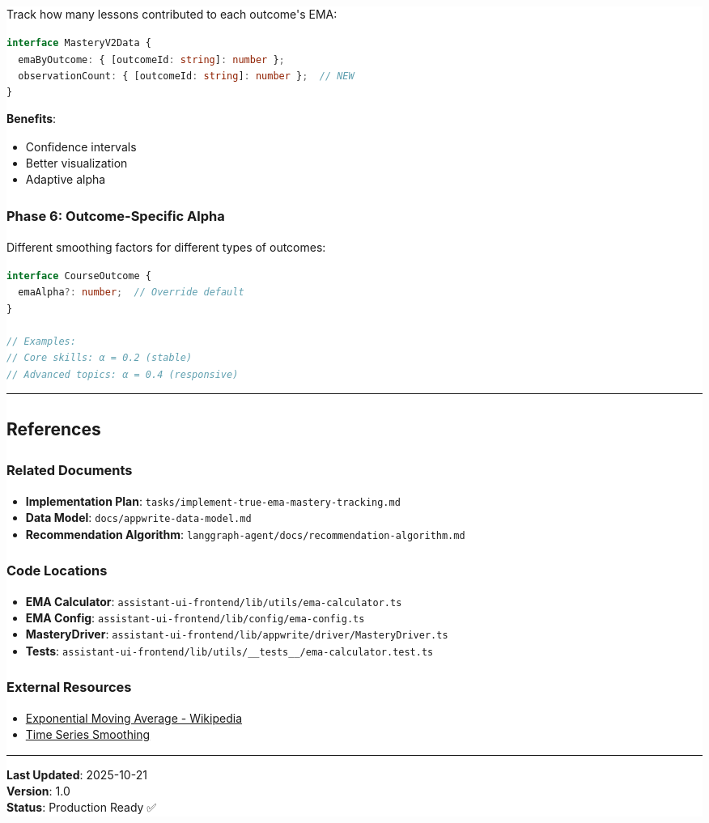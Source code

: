 Track how many lessons contributed to each outcome's EMA:

```typescript
interface MasteryV2Data {
  emaByOutcome: { [outcomeId: string]: number };
  observationCount: { [outcomeId: string]: number };  // NEW
}
```

**Benefits**:
- Confidence intervals
- Better visualization
- Adaptive alpha

### Phase 6: Outcome-Specific Alpha

Different smoothing factors for different types of outcomes:

```typescript
interface CourseOutcome {
  emaAlpha?: number;  // Override default
}

// Examples:
// Core skills: α = 0.2 (stable)
// Advanced topics: α = 0.4 (responsive)
```

---

## References

### Related Documents
- **Implementation Plan**: `tasks/implement-true-ema-mastery-tracking.md`
- **Data Model**: `docs/appwrite-data-model.md`
- **Recommendation Algorithm**: `langgraph-agent/docs/recommendation-algorithm.md`

### Code Locations
- **EMA Calculator**: `assistant-ui-frontend/lib/utils/ema-calculator.ts`
- **EMA Config**: `assistant-ui-frontend/lib/config/ema-config.ts`
- **MasteryDriver**: `assistant-ui-frontend/lib/appwrite/driver/MasteryDriver.ts`
- **Tests**: `assistant-ui-frontend/lib/utils/__tests__/ema-calculator.test.ts`

### External Resources
- [Exponential Moving Average - Wikipedia](https://en.wikipedia.org/wiki/Moving_average#Exponential_moving_average)
- [Time Series Smoothing](https://otexts.com/fpp2/ses.html)

---

**Last Updated**: 2025-10-21  
**Version**: 1.0  
**Status**: Production Ready ✅
